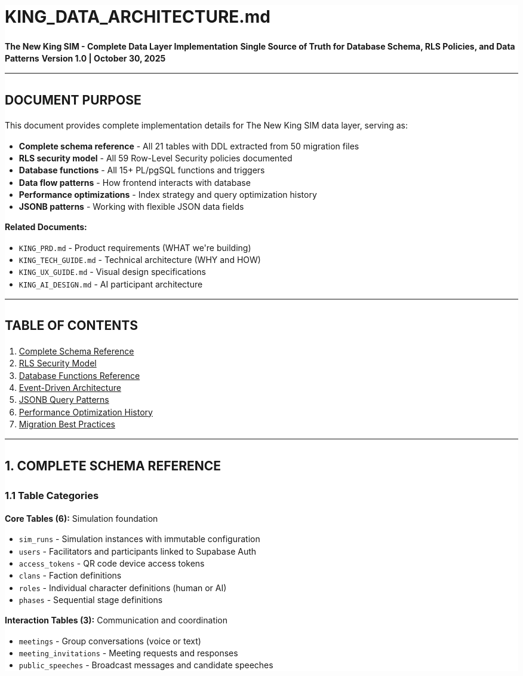 # KING_DATA_ARCHITECTURE.md
**The New King SIM - Complete Data Layer Implementation**
**Single Source of Truth for Database Schema, RLS Policies, and Data Patterns**
**Version 1.0 | October 30, 2025**

---

## DOCUMENT PURPOSE

This document provides complete implementation details for The New King SIM data layer, serving as:
- **Complete schema reference** - All 21 tables with DDL extracted from 50 migration files
- **RLS security model** - All 59 Row-Level Security policies documented
- **Database functions** - All 15+ PL/pgSQL functions and triggers
- **Data flow patterns** - How frontend interacts with database
- **Performance optimizations** - Index strategy and query optimization history
- **JSONB patterns** - Working with flexible JSON data fields

**Related Documents:**
- `KING_PRD.md` - Product requirements (WHAT we're building)
- `KING_TECH_GUIDE.md` - Technical architecture (WHY and HOW)
- `KING_UX_GUIDE.md` - Visual design specifications
- `KING_AI_DESIGN.md` - AI participant architecture

---

## TABLE OF CONTENTS

1. [Complete Schema Reference](#1-complete-schema-reference)
2. [RLS Security Model](#2-rls-security-model)
3. [Database Functions Reference](#3-database-functions-reference)
4. [Event-Driven Architecture](#4-event-driven-architecture)
5. [JSONB Query Patterns](#5-jsonb-query-patterns)
6. [Performance Optimization History](#6-performance-optimization-history)
7. [Migration Best Practices](#7-migration-best-practices)

---

## 1. COMPLETE SCHEMA REFERENCE

### 1.1 Table Categories

**Core Tables (6):** Simulation foundation
- `sim_runs` - Simulation instances with immutable configuration
- `users` - Facilitators and participants linked to Supabase Auth
- `access_tokens` - QR code device access tokens
- `clans` - Faction definitions
- `roles` - Individual character definitions (human or AI)
- `phases` - Sequential stage definitions

**Interaction Tables (3):** Communication and coordination
- `meetings` - Group conversations (voice or text)
- `meeting_invitations` - Meeting requests and responses
- `public_speeches` - Broadcast messages and candidate speeches
